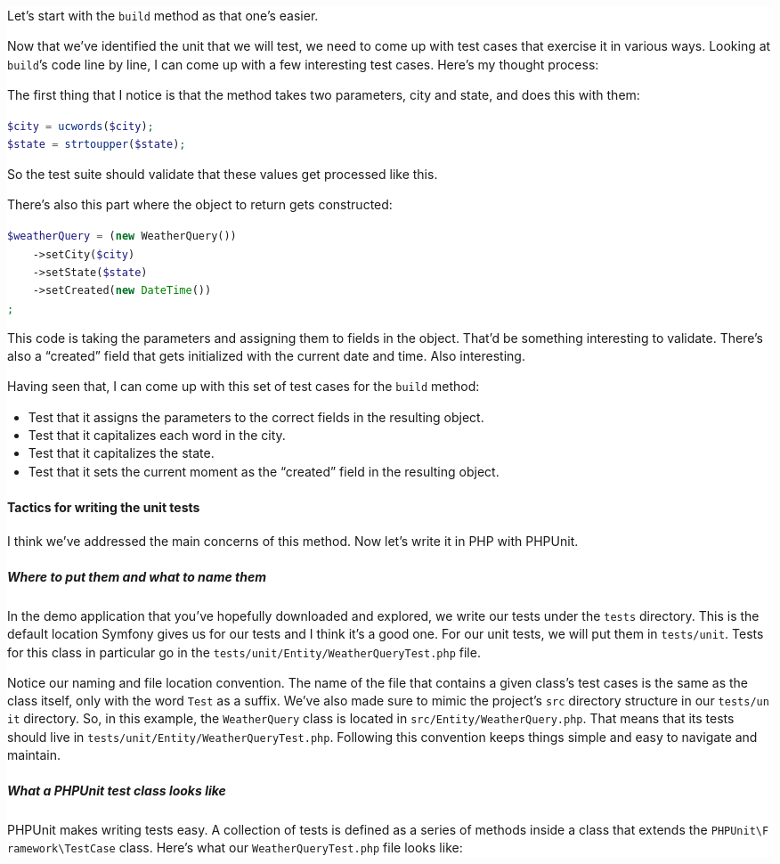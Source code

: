 Let’s start with the `build` method as that one’s easier.

Now that we’ve identified the unit that we will test, we need to come up with test cases that exercise it in various ways. Looking at `build`’s code line by line, I can come up with a few interesting test cases. Here’s my thought process:

The first thing that I notice is that the method takes two parameters, city and state, and does this with them:

```php
$city = ucwords($city);
$state = strtoupper($state);
```

So the test suite should validate that these values get processed like this.

There’s also this part where the object to return gets constructed:

```php
$weatherQuery = (new WeatherQuery())
    ->setCity($city)
    ->setState($state)
    ->setCreated(new DateTime())
;
```

This code is taking the parameters and assigning them to fields in the object. That’d be something interesting to validate. There’s also a “created” field that gets initialized with the current date and time. Also interesting.

Having seen that, I can come up with this set of test cases for the `build` method:

- Test that it assigns the parameters to the correct fields in the resulting object.
- Test that it capitalizes each word in the city.
- Test that it capitalizes the state.
- Test that it sets the current moment as the “created” field in the resulting object.

#### Tactics for writing the unit tests

I think we’ve addressed the main concerns of this method. Now let’s write it in PHP with PHPUnit.

##### Where to put them and what to name them

In the demo application that you’ve hopefully downloaded and explored, we write our tests under the `tests` directory. This is the default location Symfony gives us for our tests and I think it’s a good one. For our unit tests, we will put them in `tests/unit`. Tests for this class in particular go in the `tests/unit/Entity/WeatherQueryTest.php` file.

Notice our naming and file location convention. The name of the file that contains a given class’s test cases is the same as the class itself, only with the word `Test` as a suffix. We’ve also made sure to mimic the project’s `src` directory structure in our `tests/unit` directory. So, in this example, the `WeatherQuery` class is located in `src/Entity/WeatherQuery.php`. That means that its tests should live in `tests/unit/Entity/WeatherQueryTest.php`. Following this convention keeps things simple and easy to navigate and maintain.

##### What a PHPUnit test class looks like

PHPUnit makes writing tests easy. A collection of tests is defined as a series of methods inside a class that extends the `PHPUnit\Framework\TestCase` class. Here’s what our `WeatherQueryTest.php` file looks like:
